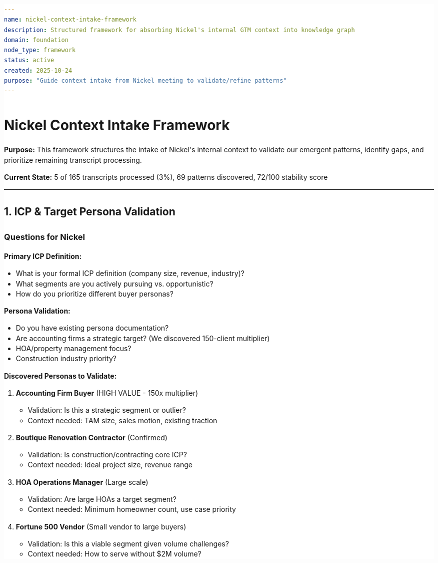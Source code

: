 ```yaml
---
name: nickel-context-intake-framework
description: Structured framework for absorbing Nickel's internal GTM context into knowledge graph
domain: foundation
node_type: framework
status: active
created: 2025-10-24
purpose: "Guide context intake from Nickel meeting to validate/refine patterns"
---
```


# Nickel Context Intake Framework

**Purpose:** This framework structures the intake of Nickel's internal context to validate our emergent patterns, identify gaps, and prioritize remaining transcript processing.

**Current State:** 5 of 165 transcripts processed (3%), 69 patterns discovered, 72/100 stability score

---

## 1. ICP & Target Persona Validation

### Questions for Nickel

**Primary ICP Definition:**
- What is your formal ICP definition (company size, revenue, industry)?
- What segments are you actively pursuing vs. opportunistic?
- How do you prioritize different buyer personas?

**Persona Validation:**
- Do you have existing persona documentation?
- Are accounting firms a strategic target? (We discovered 150-client multiplier)
- HOA/property management focus?
- Construction industry priority?

**Discovered Personas to Validate:**
1. **Accounting Firm Buyer** (HIGH VALUE - 150x multiplier)
   - Validation: Is this a strategic segment or outlier?
   - Context needed: TAM size, sales motion, existing traction

2. **Boutique Renovation Contractor** (Confirmed)
   - Validation: Is construction/contracting core ICP?
   - Context needed: Ideal project size, revenue range

3. **HOA Operations Manager** (Large scale)
   - Validation: Are large HOAs a target segment?
   - Context needed: Minimum homeowner count, use case priority

4. **Fortune 500 Vendor** (Small vendor to large buyers)
   - Validation: Is this a viable segment given volume challenges?
   - Context needed: How to serve without $2M volume?
